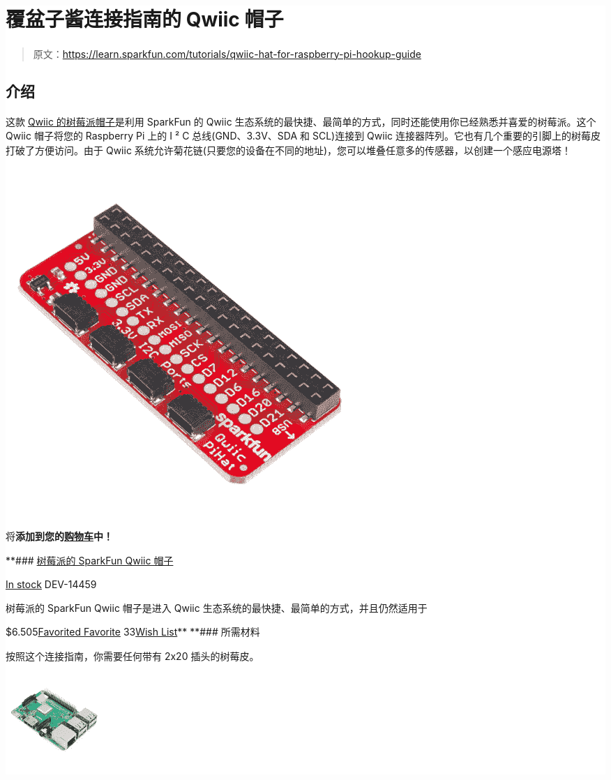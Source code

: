 # 覆盆子酱连接指南的 Qwiic 帽子

> 原文：<https://learn.sparkfun.com/tutorials/qwiic-hat-for-raspberry-pi-hookup-guide>

## 介绍

这款 [Qwiic 的树莓派帽子](https://www.sparkfun.com/products/14459)是利用 SparkFun 的 Qwiic 生态系统的最快捷、最简单的方式，同时还能使用你已经熟悉并喜爱的树莓派。这个 Qwiic 帽子将您的 Raspberry Pi 上的 I ² C 总线(GND、3.3V、SDA 和 SCL)连接到 Qwiic 连接器阵列。它也有几个重要的引脚上的树莓皮打破了方便访问。由于 Qwiic 系统允许菊花链(只要您的设备在不同的地址)，您可以堆叠任意多的传感器，以创建一个感应电源塔！

[![SparkFun Qwiic HAT for Raspberry Pi](img/ee3e38b50ead302f1adfeff1493c7e47.png)](https://www.sparkfun.com/products/14459) 

将**添加到您的[购物车](https://www.sparkfun.com/cart)中！**

 **### [树莓派的 SparkFun Qwiic 帽子](https://www.sparkfun.com/products/14459)

[In stock](https://learn.sparkfun.com/static/bubbles/ "in stock") DEV-14459

树莓派的 SparkFun Qwiic 帽子是进入 Qwiic 生态系统的最快捷、最简单的方式，并且仍然适用于

$6.505[Favorited Favorite](# "Add to favorites") 33[Wish List](# "Add to wish list")** **### 所需材料

按照这个连接指南，你需要任何带有 2x20 插头的树莓皮。

[![Raspberry Pi 3 B+](img/9e90059e69472934eff1032268c9d8cc.png)](https://www.sparkfun.com/products/14643) 
